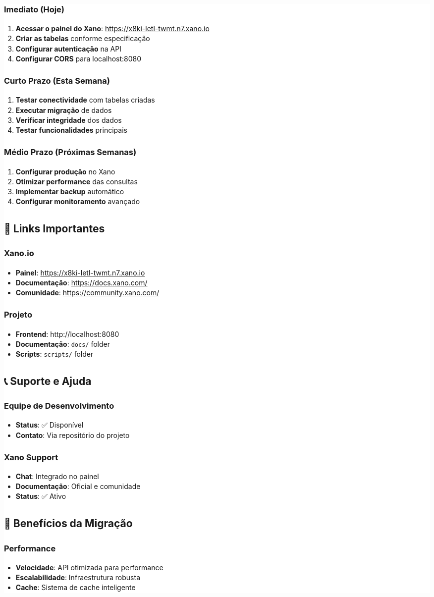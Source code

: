### **Imediato (Hoje)**
1. **Acessar o painel do Xano**: https://x8ki-letl-twmt.n7.xano.io
2. **Criar as tabelas** conforme especificação
3. **Configurar autenticação** na API
4. **Configurar CORS** para localhost:8080

### **Curto Prazo (Esta Semana)**
1. **Testar conectividade** com tabelas criadas
2. **Executar migração** de dados
3. **Verificar integridade** dos dados
4. **Testar funcionalidades** principais

### **Médio Prazo (Próximas Semanas)**
1. **Configurar produção** no Xano
2. **Otimizar performance** das consultas
3. **Implementar backup** automático
4. **Configurar monitoramento** avançado

## 🔗 Links Importantes

### **Xano.io**
- **Painel**: https://x8ki-letl-twmt.n7.xano.io
- **Documentação**: https://docs.xano.com/
- **Comunidade**: https://community.xano.com/

### **Projeto**
- **Frontend**: http://localhost:8080
- **Documentação**: `docs/` folder
- **Scripts**: `scripts/` folder

## 📞 Suporte e Ajuda

### **Equipe de Desenvolvimento**
- **Status**: ✅ Disponível
- **Contato**: Via repositório do projeto

### **Xano Support**
- **Chat**: Integrado no painel
- **Documentação**: Oficial e comunidade
- **Status**: ✅ Ativo

## 🎉 Benefícios da Migração

### **Performance**
- **Velocidade**: API otimizada para performance
- **Escalabilidade**: Infraestrutura robusta
- **Cache**: Sistema de cache inteligente

